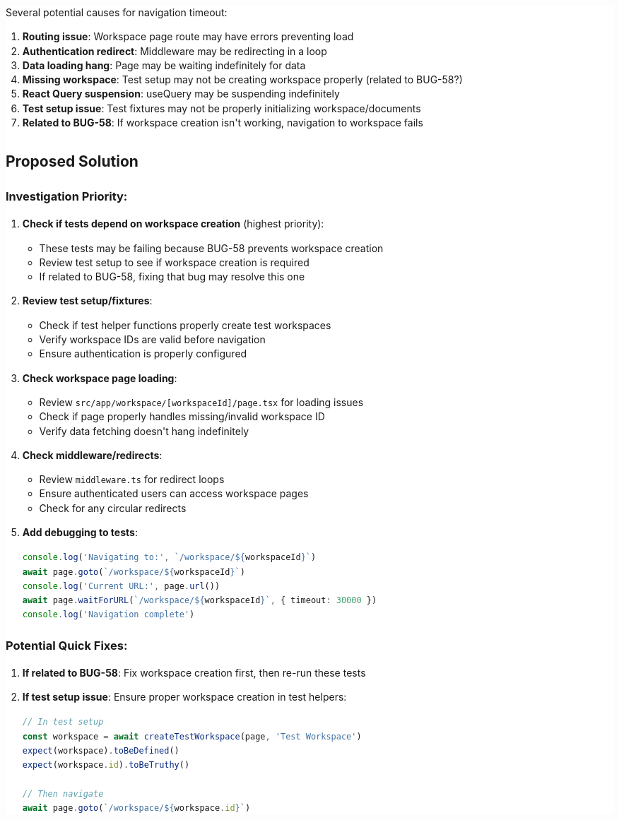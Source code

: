 Several potential causes for navigation timeout:

1. **Routing issue**: Workspace page route may have errors preventing load
2. **Authentication redirect**: Middleware may be redirecting in a loop
3. **Data loading hang**: Page may be waiting indefinitely for data
4. **Missing workspace**: Test setup may not be creating workspace properly (related to BUG-58?)
5. **React Query suspension**: useQuery may be suspending indefinitely
6. **Test setup issue**: Test fixtures may not be properly initializing workspace/documents
7. **Related to BUG-58**: If workspace creation isn't working, navigation to workspace fails

## Proposed Solution

### Investigation Priority:

1. **Check if tests depend on workspace creation** (highest priority):
   - These tests may be failing because BUG-58 prevents workspace creation
   - Review test setup to see if workspace creation is required
   - If related to BUG-58, fixing that bug may resolve this one

2. **Review test setup/fixtures**:
   - Check if test helper functions properly create test workspaces
   - Verify workspace IDs are valid before navigation
   - Ensure authentication is properly configured

3. **Check workspace page loading**:
   - Review `src/app/workspace/[workspaceId]/page.tsx` for loading issues
   - Check if page properly handles missing/invalid workspace ID
   - Verify data fetching doesn't hang indefinitely

4. **Check middleware/redirects**:
   - Review `middleware.ts` for redirect loops
   - Ensure authenticated users can access workspace pages
   - Check for any circular redirects

5. **Add debugging to tests**:
   ```typescript
   console.log('Navigating to:', `/workspace/${workspaceId}`)
   await page.goto(`/workspace/${workspaceId}`)
   console.log('Current URL:', page.url())
   await page.waitForURL(`/workspace/${workspaceId}`, { timeout: 30000 })
   console.log('Navigation complete')
   ```

### Potential Quick Fixes:

1. **If related to BUG-58**: Fix workspace creation first, then re-run these tests

2. **If test setup issue**: Ensure proper workspace creation in test helpers:
   ```typescript
   // In test setup
   const workspace = await createTestWorkspace(page, 'Test Workspace')
   expect(workspace).toBeDefined()
   expect(workspace.id).toBeTruthy()

   // Then navigate
   await page.goto(`/workspace/${workspace.id}`)
   ```

